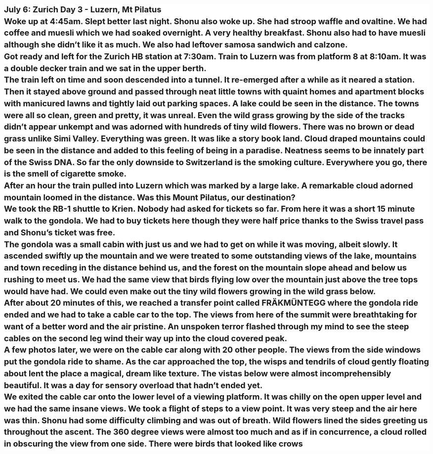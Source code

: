 ### July 6: Zurich Day 3 - Luzern, Mt Pilatus<br>Woke up at 4:45am. Slept better last night. Shonu also woke up. She had stroop waffle and ovaltine. We had coffee and muesli which we had soaked overnight. A very healthy breakfast. Shonu also had to have muesli although she didn’t like it as much. We also had leftover samosa sandwich and calzone. <br>Got ready and left for the Zurich HB station at 7:30am. Train to Luzern was from platform 8 at 8:10am. It was a double decker train and we sat in the upper berth. <br>The train left on time and soon descended into a tunnel. It re-emerged after a while as it neared a station. Then it stayed above ground and passed through neat little towns with quaint homes and apartment blocks with manicured lawns and tightly laid out parking spaces. A lake could be seen in the distance. The towns were all so clean, green and pretty, it was unreal. Even the wild grass growing by the side of the tracks didn’t appear unkempt and was adorned with hundreds of tiny wild flowers. There was no brown or dead grass unlike Simi Valley. Everything was green. It was like a story book land. Cloud draped mountains could be seen in the distance and added to this feeling of being in a paradise. Neatness seems to be innately part of the Swiss DNA. So far the only downside to Switzerland is the smoking culture. Everywhere you go, there is the smell of cigarette smoke. <br>After an hour the train pulled into Luzern which was marked by a large lake. A remarkable cloud adorned mountain loomed in the distance. Was this Mount Pilatus, our destination?<br>We took the RB-1 shuttle to Krien. Nobody had asked for tickets so far. From here it was a short 15 minute walk to the gondola. We had to buy tickets here though they were half price thanks to the Swiss travel pass and Shonu’s ticket was free. <br>The gondola was a small cabin with just us and we had to get on while it was moving, albeit slowly. It ascended swiftly up the mountain and we were treated to some outstanding views of the lake, mountains and town receding in the distance behind us, and the forest on the mountain slope ahead and below us rushing to meet us. We had the same view that birds flying low over the mountain just above the tree tops would have had. We could even make out the tiny wild flowers growing in the wild grass below. <br>After about 20 minutes of this, we reached a transfer point called FRÄKMÜNTEGG where the gondola ride ended and we had to take a cable car to the top. The views from here of the summit were breathtaking for want of a better word and the air pristine. An unspoken terror flashed through my mind to see the steep cables on the second leg wind their way up into the cloud covered peak. <br>A few photos later, we were on the cable car along with 20 other people. The views from the side windows put the gondola ride to shame. As the car approached the top, the wisps and tendrils of cloud gently floating about lent the place a magical, dream like texture. The vistas below were almost incomprehensibly beautiful. It was a day for sensory overload that hadn’t ended yet. <br> We exited the cable car onto the lower level of a viewing platform. It was chilly on the open upper level and we had the same insane views. We took a flight of steps to a view point. It was very steep and the air here was thin. Shonu had some difficulty climbing and was out of breath. Wild flowers lined the sides greeting us throughout the ascent. The 360 degree views were almost too much and as if in concurrence, a cloud rolled in obscuring the view from one side. There were birds that looked like crows